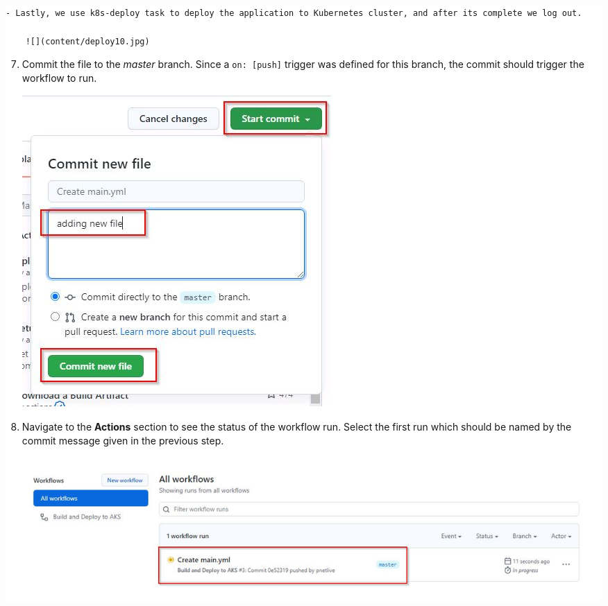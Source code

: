 
    - Lastly, we use k8s-deploy task to deploy the application to Kubernetes cluster, and after its complete we log out.
        
        ![](content/deploy10.jpg)

7.  Commit the file to the *master* branch. Since a `on: [push]` trigger was defined for this branch, the commit should trigger the workflow to run.

    ![](content/11commityaml.jpg)


8.  Navigate to the **Actions** section to see the status of the workflow run. Select the first run which should be named by the commit message given in the previous step.
   
    ![](content/12firstrunofbuild.jpg)
